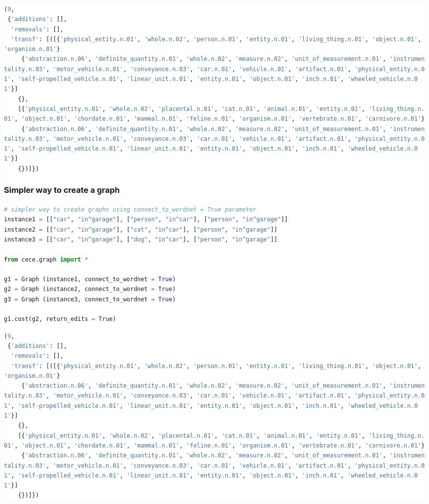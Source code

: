 
```python
(9,
 {'additions': [],
  'removals': [],
  'transf': [([{'physical_entity.n.01', 'whole.n.02', 'person.n.01', 'entity.n.01', 'living_thing.n.01', 'object.n.01', 'organism.n.01'}
     {'abstraction.n.06', 'definite_quantity.n.01', 'whole.n.02', 'measure.n.02', 'unit_of_measurement.n.01', 'instrumentality.n.03', 'motor_vehicle.n.01', 'conveyance.n.03', 'car.n.01', 'vehicle.n.01', 'artifact.n.01', 'physical_entity.n.01', 'self-propelled_vehicle.n.01', 'linear_unit.n.01', 'entity.n.01', 'object.n.01', 'inch.n.01', 'wheeled_vehicle.n.01'}]
    {},
    [{'physical_entity.n.01', 'whole.n.02', 'placental.n.01', 'cat.n.01', 'animal.n.01', 'entity.n.01', 'living_thing.n.01', 'object.n.01', 'chordate.n.01', 'mammal.n.01', 'feline.n.01', 'organism.n.01', 'vertebrate.n.01', 'carnivore.n.01'}
     {'abstraction.n.06', 'definite_quantity.n.01', 'whole.n.02', 'measure.n.02', 'unit_of_measurement.n.01', 'instrumentality.n.03', 'motor_vehicle.n.01', 'conveyance.n.03', 'car.n.01', 'vehicle.n.01', 'artifact.n.01', 'physical_entity.n.01', 'self-propelled_vehicle.n.01', 'linear_unit.n.01', 'entity.n.01', 'object.n.01', 'inch.n.01', 'wheeled_vehicle.n.01'}]
    {})]})
```

### Simpler way to create a graph

```python
# simpler way to create graphs using connect_to_wordnet = True parameter
instance1 = [["car", "in^garage"], ["person", "in^car"], ["person", "in^garage"]]
instance2 = [["car", "in^garage"], ["cat", "in^car"], ["person", "in^garage"]]
instance3 = [["car", "in^garage"], ["dog", "in^car"], ["person", "in^garage"]]

from cece.graph import *

g1 = Graph (instance1, connect_to_wordnet = True)
g2 = Graph (instance2, connect_to_wordnet = True)
g3 = Graph (instance3, connect_to_wordnet = True)

g1.cost(g2, return_edits = True)
```


```python
(9,
 {'additions': [],
  'removals': [],
  'transf': [([{'physical_entity.n.01', 'whole.n.02', 'person.n.01', 'entity.n.01', 'living_thing.n.01', 'object.n.01', 'organism.n.01'}
     {'abstraction.n.06', 'definite_quantity.n.01', 'whole.n.02', 'measure.n.02', 'unit_of_measurement.n.01', 'instrumentality.n.03', 'motor_vehicle.n.01', 'conveyance.n.03', 'car.n.01', 'vehicle.n.01', 'artifact.n.01', 'physical_entity.n.01', 'self-propelled_vehicle.n.01', 'linear_unit.n.01', 'entity.n.01', 'object.n.01', 'inch.n.01', 'wheeled_vehicle.n.01'}]
    {},
    [{'physical_entity.n.01', 'whole.n.02', 'placental.n.01', 'cat.n.01', 'animal.n.01', 'entity.n.01', 'living_thing.n.01', 'object.n.01', 'chordate.n.01', 'mammal.n.01', 'feline.n.01', 'organism.n.01', 'vertebrate.n.01', 'carnivore.n.01'}
     {'abstraction.n.06', 'definite_quantity.n.01', 'whole.n.02', 'measure.n.02', 'unit_of_measurement.n.01', 'instrumentality.n.03', 'motor_vehicle.n.01', 'conveyance.n.03', 'car.n.01', 'vehicle.n.01', 'artifact.n.01', 'physical_entity.n.01', 'self-propelled_vehicle.n.01', 'linear_unit.n.01', 'entity.n.01', 'object.n.01', 'inch.n.01', 'wheeled_vehicle.n.01'}]
    {})]})
```

